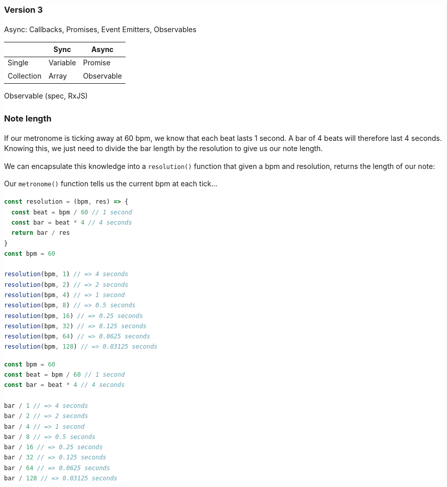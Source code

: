 ### Version 3

Async: Callbacks, Promises, Event Emitters, Observables

|            | Sync     | Async      |
| ---------- | -------- | ---------- |
| Single     | Variable | Promise    |
| Collection | Array    | Observable |

Observable (spec, RxJS)

### Note length

If our metronome is ticking away at 60 bpm, we know that each beat lasts 1
second. A bar of 4 beats will therefore last 4 seconds. Knowing this, we just
need to divide the bar length by the resolution to give us our note length.

We can encapsulate this knowledge into a `resolution()` function that given a
bpm and resolution, returns the length of our note:

Our `metronome()` function tells us the current bpm at each tick...

```js
const resolution = (bpm, res) => {
  const beat = bpm / 60 // 1 second
  const bar = beat * 4 // 4 seconds
  return bar / res
}
const bpm = 60

resolution(bpm, 1) // => 4 seconds
resolution(bpm, 2) // => 2 seconds
resolution(bpm, 4) // => 1 second
resolution(bpm, 8) // => 0.5 seconds
resolution(bpm, 16) // => 0.25 seconds
resolution(bpm, 32) // => 0.125 seconds
resolution(bpm, 64) // => 0.0625 seconds
resolution(bpm, 128) // => 0.03125 seconds
```

```js
const bpm = 60
const beat = bpm / 60 // 1 second
const bar = beat * 4 // 4 seconds

bar / 1 // => 4 seconds
bar / 2 // => 2 seconds
bar / 4 // => 1 second
bar / 8 // => 0.5 seconds
bar / 16 // => 0.25 seconds
bar / 32 // => 0.125 seconds
bar / 64 // => 0.0625 seconds
bar / 128 // => 0.03125 seconds
```

